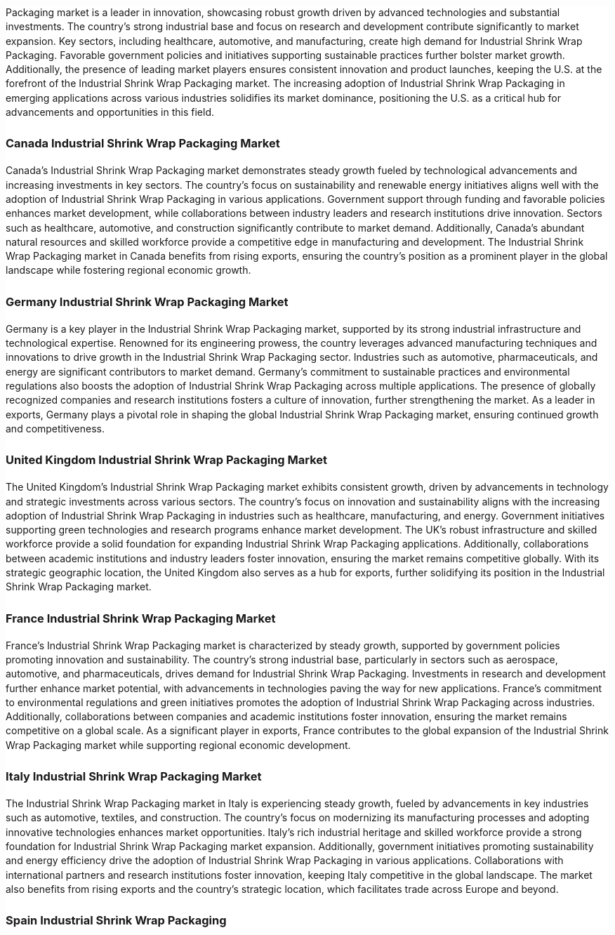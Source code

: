 Packaging market is a leader in innovation, showcasing robust growth driven by advanced technologies and substantial investments. The country&rsquo;s strong industrial base and focus on research and development contribute significantly to market expansion. Key sectors, including healthcare, automotive, and manufacturing, create high demand for Industrial Shrink Wrap Packaging. Favorable government policies and initiatives supporting sustainable practices further bolster market growth. Additionally, the presence of leading market players ensures consistent innovation and product launches, keeping the U.S. at the forefront of the Industrial Shrink Wrap Packaging market. The increasing adoption of Industrial Shrink Wrap Packaging in emerging applications across various industries solidifies its market dominance, positioning the U.S. as a critical hub for advancements and opportunities in this field.</p><h3>Canada Industrial Shrink Wrap Packaging Market</h3><p>Canada&rsquo;s Industrial Shrink Wrap Packaging market demonstrates steady growth fueled by technological advancements and increasing investments in key sectors. The country&rsquo;s focus on sustainability and renewable energy initiatives aligns well with the adoption of Industrial Shrink Wrap Packaging in various applications. Government support through funding and favorable policies enhances market development, while collaborations between industry leaders and research institutions drive innovation. Sectors such as healthcare, automotive, and construction significantly contribute to market demand. Additionally, Canada&rsquo;s abundant natural resources and skilled workforce provide a competitive edge in manufacturing and development. The Industrial Shrink Wrap Packaging market in Canada benefits from rising exports, ensuring the country&rsquo;s position as a prominent player in the global landscape while fostering regional economic growth.</p><h3>Germany Industrial Shrink Wrap Packaging Market</h3><p>Germany is a key player in the Industrial Shrink Wrap Packaging market, supported by its strong industrial infrastructure and technological expertise. Renowned for its engineering prowess, the country leverages advanced manufacturing techniques and innovations to drive growth in the Industrial Shrink Wrap Packaging sector. Industries such as automotive, pharmaceuticals, and energy are significant contributors to market demand. Germany&rsquo;s commitment to sustainable practices and environmental regulations also boosts the adoption of Industrial Shrink Wrap Packaging across multiple applications. The presence of globally recognized companies and research institutions fosters a culture of innovation, further strengthening the market. As a leader in exports, Germany plays a pivotal role in shaping the global Industrial Shrink Wrap Packaging market, ensuring continued growth and competitiveness.</p><h3>United Kingdom Industrial Shrink Wrap Packaging Market</h3><p>The United Kingdom&rsquo;s Industrial Shrink Wrap Packaging market exhibits consistent growth, driven by advancements in technology and strategic investments across various sectors. The country&rsquo;s focus on innovation and sustainability aligns with the increasing adoption of Industrial Shrink Wrap Packaging in industries such as healthcare, manufacturing, and energy. Government initiatives supporting green technologies and research programs enhance market development. The UK&rsquo;s robust infrastructure and skilled workforce provide a solid foundation for expanding Industrial Shrink Wrap Packaging applications. Additionally, collaborations between academic institutions and industry leaders foster innovation, ensuring the market remains competitive globally. With its strategic geographic location, the United Kingdom also serves as a hub for exports, further solidifying its position in the Industrial Shrink Wrap Packaging market.</p><h3>France Industrial Shrink Wrap Packaging Market</h3><p>France&rsquo;s Industrial Shrink Wrap Packaging market is characterized by steady growth, supported by government policies promoting innovation and sustainability. The country&rsquo;s strong industrial base, particularly in sectors such as aerospace, automotive, and pharmaceuticals, drives demand for Industrial Shrink Wrap Packaging. Investments in research and development further enhance market potential, with advancements in technologies paving the way for new applications. France&rsquo;s commitment to environmental regulations and green initiatives promotes the adoption of Industrial Shrink Wrap Packaging across industries. Additionally, collaborations between companies and academic institutions foster innovation, ensuring the market remains competitive on a global scale. As a significant player in exports, France contributes to the global expansion of the Industrial Shrink Wrap Packaging market while supporting regional economic development.</p><h3>Italy Industrial Shrink Wrap Packaging Market</h3><p>The Industrial Shrink Wrap Packaging market in Italy is experiencing steady growth, fueled by advancements in key industries such as automotive, textiles, and construction. The country&rsquo;s focus on modernizing its manufacturing processes and adopting innovative technologies enhances market opportunities. Italy&rsquo;s rich industrial heritage and skilled workforce provide a strong foundation for Industrial Shrink Wrap Packaging market expansion. Additionally, government initiatives promoting sustainability and energy efficiency drive the adoption of Industrial Shrink Wrap Packaging in various applications. Collaborations with international partners and research institutions foster innovation, keeping Italy competitive in the global landscape. The market also benefits from rising exports and the country&rsquo;s strategic location, which facilitates trade across Europe and beyond.</p><h3>Spain Industrial Shrink Wrap Packaging